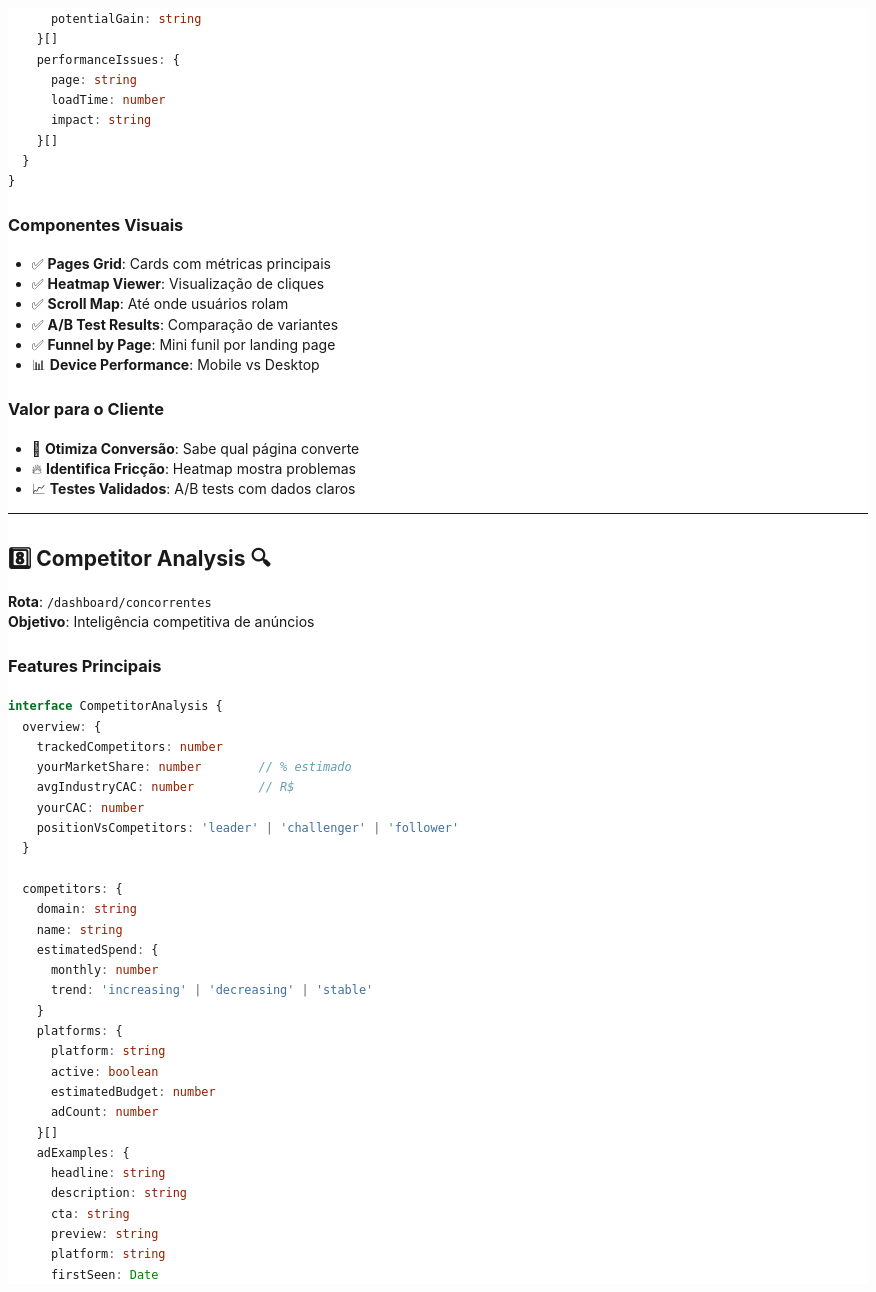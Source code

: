 ```typescript
      potentialGain: string
    }[]
    performanceIssues: {
      page: string
      loadTime: number
      impact: string
    }[]
  }
}
```

### Componentes Visuais
- ✅ **Pages Grid**: Cards com métricas principais
- ✅ **Heatmap Viewer**: Visualização de cliques
- ✅ **Scroll Map**: Até onde usuários rolam
- ✅ **A/B Test Results**: Comparação de variantes
- ✅ **Funnel by Page**: Mini funil por landing page
- 📊 **Device Performance**: Mobile vs Desktop

### Valor para o Cliente
- 🎯 **Otimiza Conversão**: Sabe qual página converte
- 🔥 **Identifica Fricção**: Heatmap mostra problemas
- 📈 **Testes Validados**: A/B tests com dados claros

---

## 8️⃣ **Competitor Analysis** 🔍

**Rota**: `/dashboard/concorrentes`  
**Objetivo**: Inteligência competitiva de anúncios

### Features Principais
```typescript
interface CompetitorAnalysis {
  overview: {
    trackedCompetitors: number
    yourMarketShare: number        // % estimado
    avgIndustryCAC: number         // R$
    yourCAC: number
    positionVsCompetitors: 'leader' | 'challenger' | 'follower'
  }
  
  competitors: {
    domain: string
    name: string
    estimatedSpend: {
      monthly: number
      trend: 'increasing' | 'decreasing' | 'stable'
    }
    platforms: {
      platform: string
      active: boolean
      estimatedBudget: number
      adCount: number
    }[]
    adExamples: {
      headline: string
      description: string
      cta: string
      preview: string
      platform: string
      firstSeen: Date
```